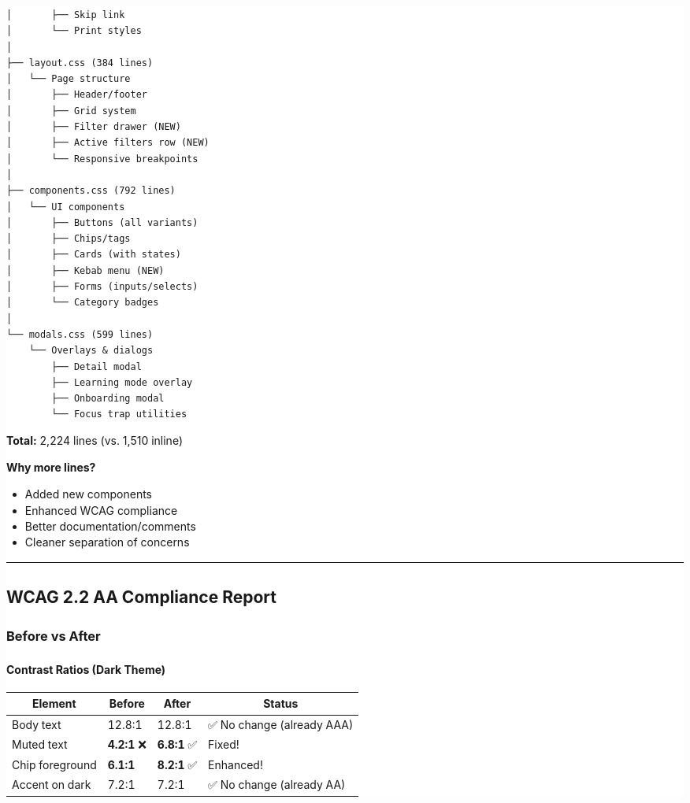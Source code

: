 ```
│       ├── Skip link
│       └── Print styles
│
├── layout.css (384 lines)
│   └── Page structure
│       ├── Header/footer
│       ├── Grid system
│       ├── Filter drawer (NEW)
│       ├── Active filters row (NEW)
│       └── Responsive breakpoints
│
├── components.css (792 lines)
│   └── UI components
│       ├── Buttons (all variants)
│       ├── Chips/tags
│       ├── Cards (with states)
│       ├── Kebab menu (NEW)
│       ├── Forms (inputs/selects)
│       └── Category badges
│
└── modals.css (599 lines)
    └── Overlays & dialogs
        ├── Detail modal
        ├── Learning mode overlay
        ├── Onboarding modal
        └── Focus trap utilities
```

**Total:** 2,224 lines (vs. 1,510 inline)

**Why more lines?**
- Added new components
- Enhanced WCAG compliance
- Better documentation/comments
- Cleaner separation of concerns

---

## WCAG 2.2 AA Compliance Report

### Before vs After

#### Contrast Ratios (Dark Theme)

| Element | Before | After | Status |
|---------|--------|-------|--------|
| Body text | 12.8:1 | 12.8:1 | ✅ No change (already AAA) |
| Muted text | **4.2:1** ❌ | **6.8:1** ✅ | Fixed! |
| Chip foreground | **6.1:1** | **8.2:1** ✅ | Enhanced! |
| Accent on dark | 7.2:1 | 7.2:1 | ✅ No change (already AA) |
